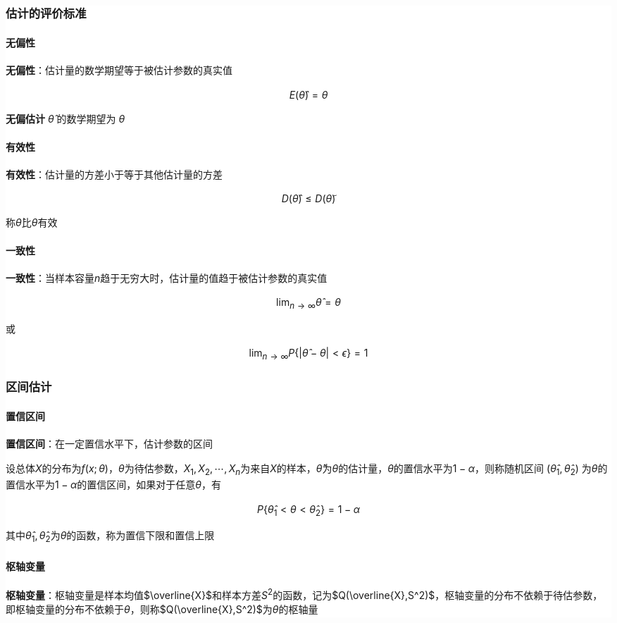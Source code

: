 ### 估计的评价标准

#### 无偏性

**无偏性**：估计量的数学期望等于被估计参数的真实值

$$
E(\hat{\theta}) = \theta
$$

**无偏估计** $\hat{\theta}$ 的数学期望为 $\theta$

#### 有效性

**有效性**：估计量的方差小于等于其他估计量的方差

$$
D(\hat{\theta}) \leq D(\tilde{\theta})
$$

称$\hat{\theta}$比$\tilde{\theta}$有效

#### 一致性

**一致性**：当样本容量$n$趋于无穷大时，估计量的值趋于被估计参数的真实值

$$
\lim_{n \to \infty} \hat{\theta} = \theta
$$

或

$$
\lim_{n \to \infty} P\{|\hat{\theta} - \theta| < \epsilon\} = 1
$$


### 区间估计

#### 置信区间

**置信区间**：在一定置信水平下，估计参数的区间

设总体$X$的分布为$f(x;\theta)$，$\theta$为待估参数，$X_1,X_2,\cdots,X_n$为来自$X$的样本，$\hat{\theta}$为$\theta$的估计量，$\theta$的置信水平为$1-\alpha$，则称随机区间 $(\hat{\theta}_1,\hat{\theta}_2)$ 为$\theta$的置信水平为$1-\alpha$的置信区间，如果对于任意$\theta$，有

$$
P\{\hat{\theta}_1 < \theta < \hat{\theta}_2\} = 1-\alpha
$$

其中$\hat{\theta}_1,\hat{\theta}_2$为$\theta$的函数，称为置信下限和置信上限

#### 枢轴变量

**枢轴变量**：枢轴变量是样本均值$\overline{X}$和样本方差$S^2$的函数，记为$Q(\overline{X},S^2)$，枢轴变量的分布不依赖于待估参数，即枢轴变量的分布不依赖于$\theta$，则称$Q(\overline{X},S^2)$为$\theta$的枢轴量
